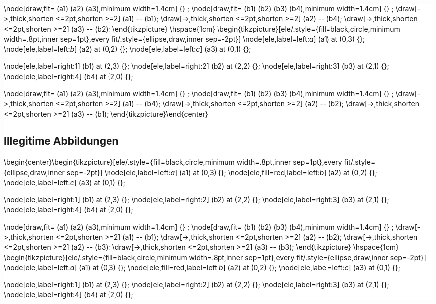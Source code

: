 \node[draw,fit= (a1) (a2) (a3),minimum width=1.4cm] {} ;
\node[draw,fit= (b1) (b2) (b3) (b4),minimum width=1.4cm] {} ;
\draw[->,thick,shorten <=2pt,shorten >=2] (a1) -- (b1);
\draw[->,thick,shorten <=2pt,shorten >=2] (a2) -- (b4);
\draw[->,thick,shorten <=2pt,shorten >=2] (a3) -- (b2);
\end{tikzpicture}
\hspace{1cm}
\begin{tikzpicture}[ele/.style={fill=black,circle,minimum width=.8pt,inner sep=1pt},every fit/.style={ellipse,draw,inner sep=-2pt}]
\node[ele,label=left:$a$] (a1) at (0,3) {};
\node[ele,label=left:$b$] (a2) at (0,2) {};
\node[ele,label=left:$c$] (a3) at (0,1) {};

\node[ele,label=right:$1$] (b1) at (2,3) {};
\node[ele,label=right:$2$] (b2) at (2,2) {};
\node[ele,label=right:$3$] (b3) at (2,1) {};
\node[ele,label=right:$4$] (b4) at (2,0) {};

\node[draw,fit= (a1) (a2) (a3),minimum width=1.4cm] {} ;
\node[draw,fit= (b1) (b2) (b3) (b4),minimum width=1.4cm] {} ;
\draw[->,thick,shorten <=2pt,shorten >=2] (a1) -- (b4);
\draw[->,thick,shorten <=2pt,shorten >=2] (a2) -- (b2);
\draw[->,thick,shorten <=2pt,shorten >=2] (a3) -- (b1);
\end{tikzpicture}\end{center}

## Illegitime Abbildungen

\begin{center}\begin{tikzpicture}[ele/.style={fill=black,circle,minimum width=.8pt,inner sep=1pt},every fit/.style={ellipse,draw,inner sep=-2pt}]
\node[ele,label=left:$a$] (a1) at (0,3) {};
\node[ele,fill=red,label=left:$b$] (a2) at (0,2) {};
\node[ele,label=left:$c$] (a3) at (0,1) {};

\node[ele,label=right:$1$] (b1) at (2,3) {};
\node[ele,label=right:$2$] (b2) at (2,2) {};
\node[ele,label=right:$3$] (b3) at (2,1) {};
\node[ele,label=right:$4$] (b4) at (2,0) {};

\node[draw,fit= (a1) (a2) (a3),minimum width=1.4cm] {} ;
\node[draw,fit= (b1) (b2) (b3) (b4),minimum width=1.4cm] {} ;
\draw[->,thick,shorten <=2pt,shorten >=2] (a1) -- (b1);
\draw[->,thick,shorten <=2pt,shorten >=2] (a2) -- (b2);
\draw[->,thick,shorten <=2pt,shorten >=2] (a2) -- (b3);
\draw[->,thick,shorten <=2pt,shorten >=2] (a3) -- (b3);
\end{tikzpicture}
\hspace{1cm}
\begin{tikzpicture}[ele/.style={fill=black,circle,minimum width=.8pt,inner sep=1pt},every fit/.style={ellipse,draw,inner sep=-2pt}]
\node[ele,label=left:$a$] (a1) at (0,3) {};
\node[ele,fill=red,label=left:$b$] (a2) at (0,2) {};
\node[ele,label=left:$c$] (a3) at (0,1) {};

\node[ele,label=right:$1$] (b1) at (2,3) {};
\node[ele,label=right:$2$] (b2) at (2,2) {};
\node[ele,label=right:$3$] (b3) at (2,1) {};
\node[ele,label=right:$4$] (b4) at (2,0) {};
